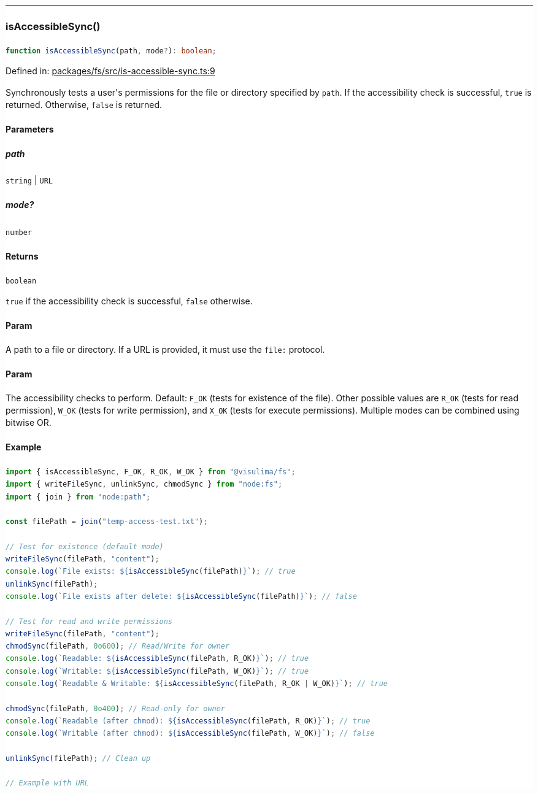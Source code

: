 ***

### isAccessibleSync()

```ts
function isAccessibleSync(path, mode?): boolean;
```

Defined in: [packages/fs/src/is-accessible-sync.ts:9](https://github.com/visulima/visulima/blob/07f43a001a4f33a3ebcce9072d404a8975539608/packages/fs/src/is-accessible-sync.ts#L9)

Synchronously tests a user's permissions for the file or directory specified by `path`.
If the accessibility check is successful, `true` is returned. Otherwise, `false` is returned.

#### Parameters

##### path

`string` | `URL`

##### mode?

`number`

#### Returns

`boolean`

`true` if the accessibility check is successful, `false` otherwise.

#### Param

A path to a file or directory. If a URL is provided, it must use the `file:` protocol.

#### Param

The accessibility checks to perform. Default: `F_OK` (tests for existence of the file).
                   Other possible values are `R_OK` (tests for read permission), `W_OK` (tests for write permission),
                   and `X_OK` (tests for execute permissions). Multiple modes can be combined using bitwise OR.

#### Example

```javascript
import { isAccessibleSync, F_OK, R_OK, W_OK } from "@visulima/fs";
import { writeFileSync, unlinkSync, chmodSync } from "node:fs";
import { join } from "node:path";

const filePath = join("temp-access-test.txt");

// Test for existence (default mode)
writeFileSync(filePath, "content");
console.log(`File exists: ${isAccessibleSync(filePath)}`); // true
unlinkSync(filePath);
console.log(`File exists after delete: ${isAccessibleSync(filePath)}`); // false

// Test for read and write permissions
writeFileSync(filePath, "content");
chmodSync(filePath, 0o600); // Read/Write for owner
console.log(`Readable: ${isAccessibleSync(filePath, R_OK)}`); // true
console.log(`Writable: ${isAccessibleSync(filePath, W_OK)}`); // true
console.log(`Readable & Writable: ${isAccessibleSync(filePath, R_OK | W_OK)}`); // true

chmodSync(filePath, 0o400); // Read-only for owner
console.log(`Readable (after chmod): ${isAccessibleSync(filePath, R_OK)}`); // true
console.log(`Writable (after chmod): ${isAccessibleSync(filePath, W_OK)}`); // false

unlinkSync(filePath); // Clean up

// Example with URL
```